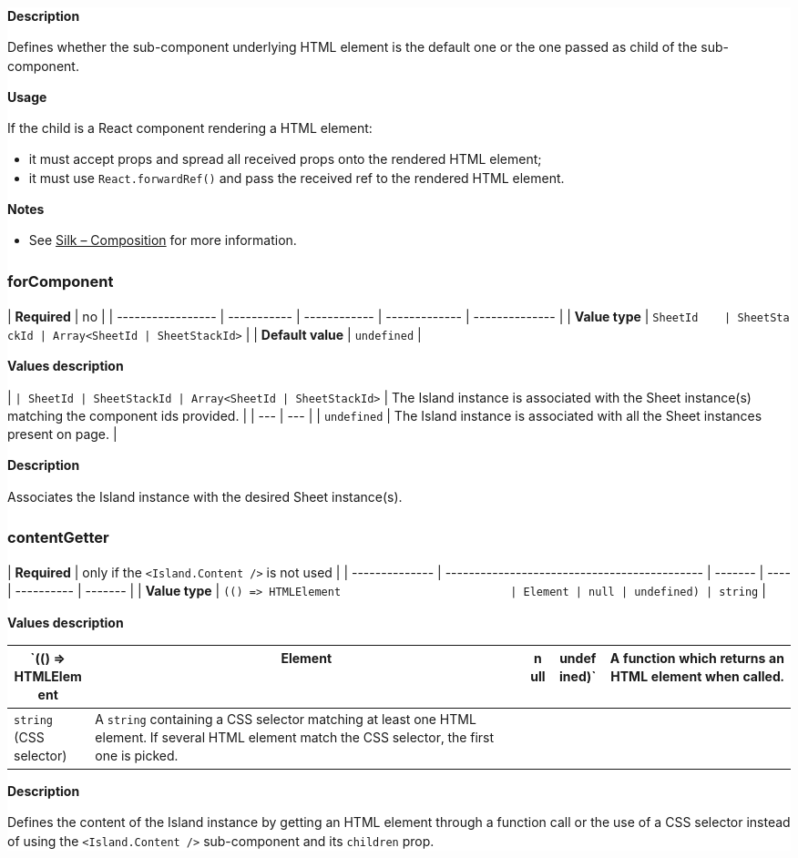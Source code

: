 **Description**

Defines whether the sub-component underlying HTML element is the default one or the one passed as child of the sub-component.

**Usage**

If the child is a React component rendering a HTML element:

- it must accept props and spread all received props onto the rendered HTML element;
- it must use `React.forwardRef()` and pass the received ref to the rendered HTML element.

**Notes**

- See [Silk – Composition](https://www.notion.so/Silk-Composition-5c6794eb57dd40109ebc7010ab9f3a67?pvs=21) for more information.

### forComponent

| **Required**      | no          |
| ----------------- | ----------- | ------------ | ------------- | -------------- |
| **Value type**    | `SheetId    | SheetStackId | Array<SheetId | SheetStackId>` |
| **Default value** | `undefined` |

**Values description**

| `| SheetId
| SheetStackId
| Array<SheetId | SheetStackId>` | The Island instance is associated with the Sheet instance(s) matching the component ids provided. |
| --- | --- |
| `undefined` | The Island instance is associated with all the Sheet instances present on page. |

**Description**

Associates the Island instance with the desired Sheet instance(s).

### contentGetter

| **Required**   | only if the `<Island.Content />` is not used |
| -------------- | -------------------------------------------- | ------- | ---- | ---------- | ------- |
| **Value type** | `(() => HTMLElement                          | Element | null | undefined) | string` |

**Values description**

| `(() => HTMLElement     | Element                                                                                                                                           | null | undefined)` | A function which returns an HTML element when called. |
| ----------------------- | ------------------------------------------------------------------------------------------------------------------------------------------------- | ---- | ----------- | ----------------------------------------------------- |
| `string` (CSS selector) | A `string` containing a CSS selector matching at least one HTML element. If several HTML element match the CSS selector, the first one is picked. |

**Description**

Defines the content of the Island instance by getting an HTML element through a function call or the use of a CSS selector instead of using the `<Island.Content />` sub-component and its `children` prop.

